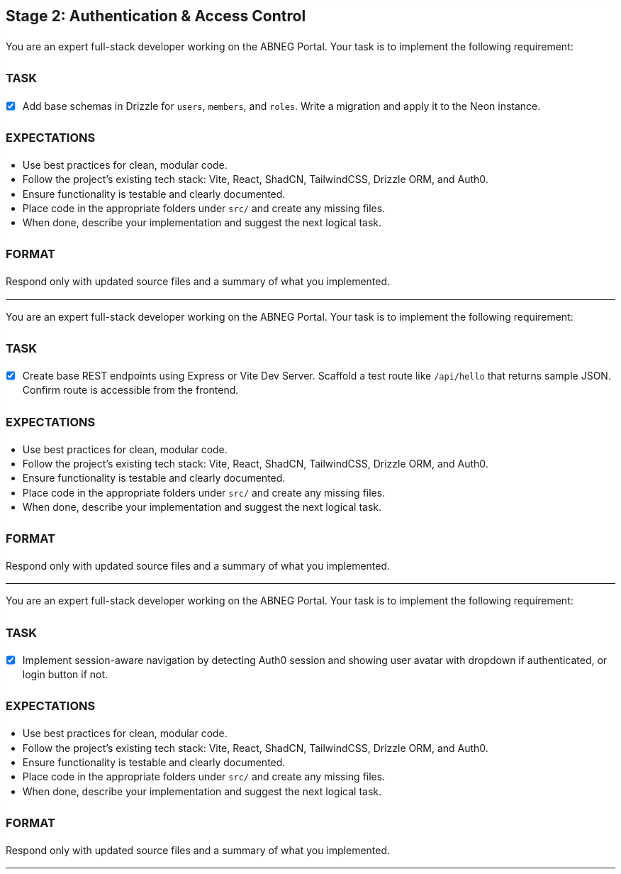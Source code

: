 

## Stage 2: Authentication & Access Control

You are an expert full-stack developer working on the ABNEG Portal.
Your task is to implement the following requirement:

### TASK
- [x] Add base schemas in Drizzle for `users`, `members`, and `roles`. Write a migration and apply it to the Neon instance.

### EXPECTATIONS
- Use best practices for clean, modular code.
- Follow the project’s existing tech stack: Vite, React, ShadCN, TailwindCSS, Drizzle ORM, and Auth0.
- Ensure functionality is testable and clearly documented.
- Place code in the appropriate folders under `src/` and create any missing files.
- When done, describe your implementation and suggest the next logical task.
### FORMAT
Respond only with updated source files and a summary of what you implemented.

---

You are an expert full-stack developer working on the ABNEG Portal.
Your task is to implement the following requirement:

### TASK
- [x] Create base REST endpoints using Express or Vite Dev Server. Scaffold a test route like `/api/hello` that returns sample JSON. Confirm route is accessible from the frontend.

### EXPECTATIONS
- Use best practices for clean, modular code.
- Follow the project’s existing tech stack: Vite, React, ShadCN, TailwindCSS, Drizzle ORM, and Auth0.
- Ensure functionality is testable and clearly documented.
- Place code in the appropriate folders under `src/` and create any missing files.
- When done, describe your implementation and suggest the next logical task.
### FORMAT
Respond only with updated source files and a summary of what you implemented.

---

You are an expert full-stack developer working on the ABNEG Portal.
Your task is to implement the following requirement:

### TASK
- [x] Implement session-aware navigation by detecting Auth0 session and showing user avatar with dropdown if authenticated, or login button if not.

### EXPECTATIONS
- Use best practices for clean, modular code.
- Follow the project’s existing tech stack: Vite, React, ShadCN, TailwindCSS, Drizzle ORM, and Auth0.
- Ensure functionality is testable and clearly documented.
- Place code in the appropriate folders under `src/` and create any missing files.
- When done, describe your implementation and suggest the next logical task.
### FORMAT
Respond only with updated source files and a summary of what you implemented.

---